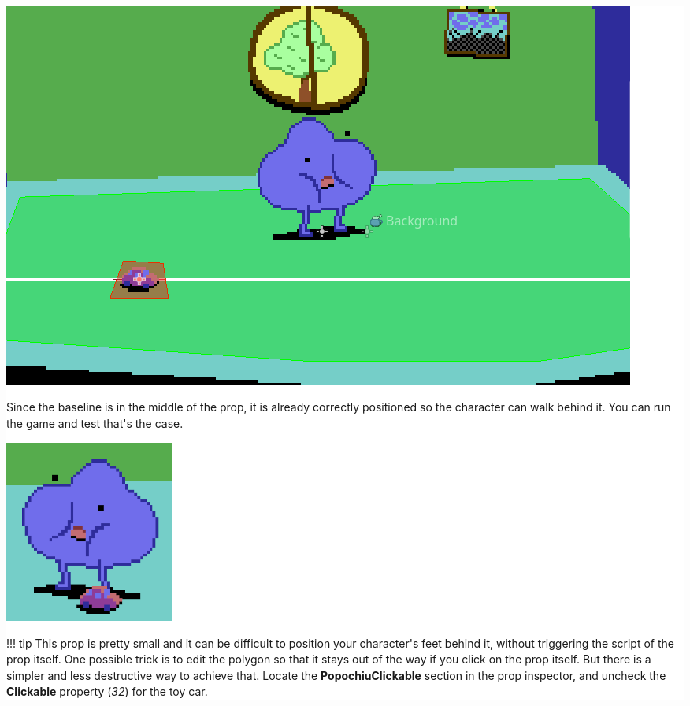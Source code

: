 ![Prop setup](../../assets/images/getting-started/game_stub-room-20-prop_scene.png "The prop is now correctly set")

Since the baseline is in the middle of the prop, it is already correctly positioned so the character can walk behind it. You can run the game and test that's the case.

![Prop stays in front](../../assets/images/getting-started/game_stub-room-22-prop_baseline.png "The prop stays in front of the character")

!!! tip
    This prop is pretty small and it can be difficult to position your character's feet behind it, without triggering the script of the prop itself. One possible trick is to edit the polygon so that it stays out of the way if you click on the prop itself. But there is a simpler and less destructive way to achieve that. Locate the **PopochiuClickable** section in the prop inspector, and uncheck the **Clickable** property (_32_) for the toy car.
